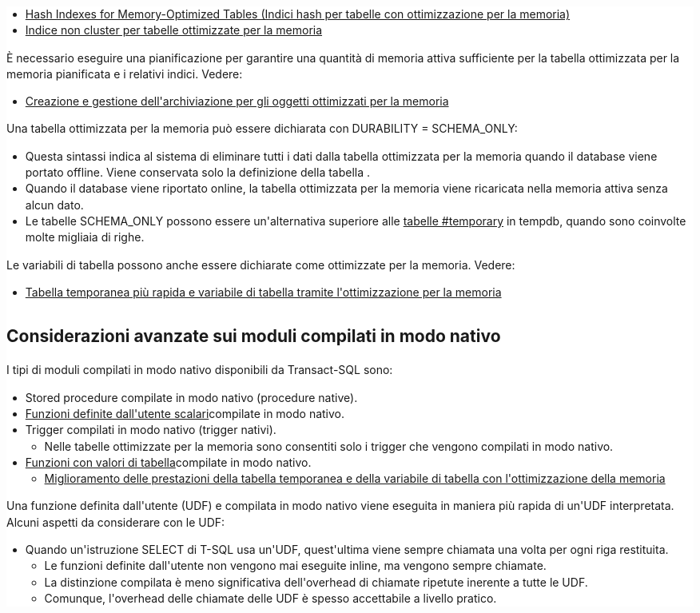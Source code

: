 - [Hash Indexes for Memory-Optimized Tables (Indici hash per tabelle con ottimizzazione per la memoria)](../../relational-databases/sql-server-index-design-guide.md#hash_index)
- [Indice non cluster per tabelle ottimizzate per la memoria](../../relational-databases/sql-server-index-design-guide.md#inmem_nonclustered_index) 
  
È necessario eseguire una pianificazione per garantire una quantità di memoria attiva sufficiente per la tabella ottimizzata per la memoria pianificata e i relativi indici. Vedere:  
  
- [Creazione e gestione dell'archiviazione per gli oggetti ottimizzati per la memoria](../../relational-databases/in-memory-oltp/creating-and-managing-storage-for-memory-optimized-objects.md)  
  
Una tabella ottimizzata per la memoria può essere dichiarata con DURABILITY = SCHEMA_ONLY:  
  
- Questa sintassi indica al sistema di eliminare tutti i dati dalla tabella ottimizzata per la memoria quando il database viene portato offline. Viene conservata solo la definizione della tabella .  
- Quando il database viene riportato online, la tabella ottimizzata per la memoria viene ricaricata nella memoria attiva senza alcun dato.  
- Le tabelle SCHEMA_ONLY possono essere un'alternativa superiore alle [tabelle #temporary](../../relational-databases/in-memory-oltp/faster-temp-table-and-table-variable-by-using-memory-optimization.md) in tempdb, quando sono coinvolte molte migliaia di righe.  
  
Le variabili di tabella possono anche essere dichiarate come ottimizzate per la memoria. Vedere:  
  
- [Tabella temporanea più rapida e variabile di tabella tramite l'ottimizzazione per la memoria](../../relational-databases/in-memory-oltp/faster-temp-table-and-table-variable-by-using-memory-optimization.md)  
  
<a name="advanced-considerations-for-natively-compiled-modules-40k"></a>  
  
## <a name="advanced-considerations-for-natively-compiled-modules"></a>Considerazioni avanzate sui moduli compilati in modo nativo  
  
I tipi di moduli compilati in modo nativo disponibili da Transact-SQL sono:  
  
- Stored procedure compilate in modo nativo (procedure native).  
- [Funzioni definite dall'utente scalari](../../relational-databases/in-memory-oltp/scalar-user-defined-functions-for-in-memory-oltp.md)compilate in modo nativo.  
- Trigger compilati in modo nativo (trigger nativi).  
  - Nelle tabelle ottimizzate per la memoria sono consentiti solo i trigger che vengono compilati in modo nativo.  
- [Funzioni con valori di tabella](../../relational-databases/user-defined-functions/create-user-defined-functions-database-engine.md)compilate in modo nativo.  
  - [Miglioramento delle prestazioni della tabella temporanea e della variabile di tabella con l'ottimizzazione della memoria](/archive/blogs/sqlserverstorageengine/improving-temp-table-and-table-variable-performance-using-memory-optimization)  
  
Una funzione definita dall'utente (UDF) e compilata in modo nativo viene eseguita in maniera più rapida di un'UDF interpretata. Alcuni aspetti da considerare con le UDF:  
  
- Quando un'istruzione SELECT di T-SQL usa un'UDF, quest'ultima viene sempre chiamata una volta per ogni riga restituita.  
  - Le funzioni definite dall'utente non vengono mai eseguite inline, ma vengono sempre chiamate.  
  - La distinzione compilata è meno significativa dell'overhead di chiamate ripetute inerente a tutte le UDF.  
  - Comunque, l'overhead delle chiamate delle UDF è spesso accettabile a livello pratico.  
  